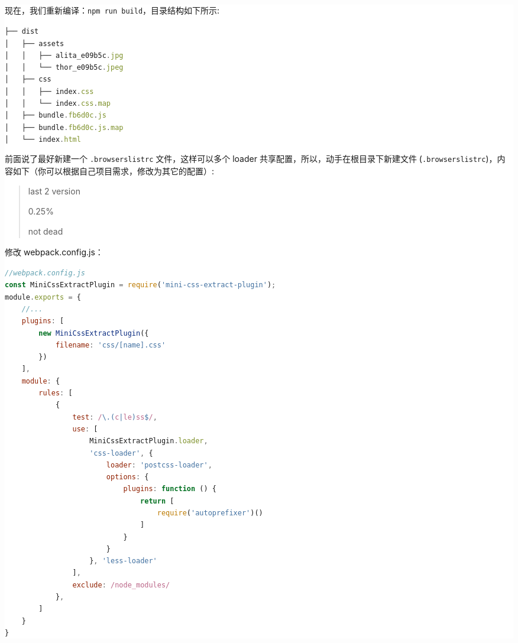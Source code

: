 现在，我们重新编译：`npm run build`，目录结构如下所示:

```js
├── dist
│   ├── assets
│   │   ├── alita_e09b5c.jpg
│   │   └── thor_e09b5c.jpeg
│   ├── css
│   │   ├── index.css
│   │   └── index.css.map
│   ├── bundle.fb6d0c.js
│   ├── bundle.fb6d0c.js.map
│   └── index.html
```

前面说了最好新建一个 `.browserslistrc` 文件，这样可以多个 loader 共享配置，所以，动手在根目录下新建文件 (`.browserslistrc`)，内容如下（你可以根据自己项目需求，修改为其它的配置）:

> last 2 version
>
> 0.25%
>
> not dead

修改 webpack.config.js：

```js
//webpack.config.js
const MiniCssExtractPlugin = require('mini-css-extract-plugin');
module.exports = {
    //...
    plugins: [
        new MiniCssExtractPlugin({
            filename: 'css/[name].css' 
        })
    ],
    module: {
        rules: [
            {
                test: /\.(c|le)ss$/,
                use: [
                    MiniCssExtractPlugin.loader,
                    'css-loader', {
                        loader: 'postcss-loader',
                        options: {
                            plugins: function () {
                                return [
                                    require('autoprefixer')()
                                ]
                            }
                        }
                    }, 'less-loader'
                ],
                exclude: /node_modules/
            },
        ]
    }
}
```
